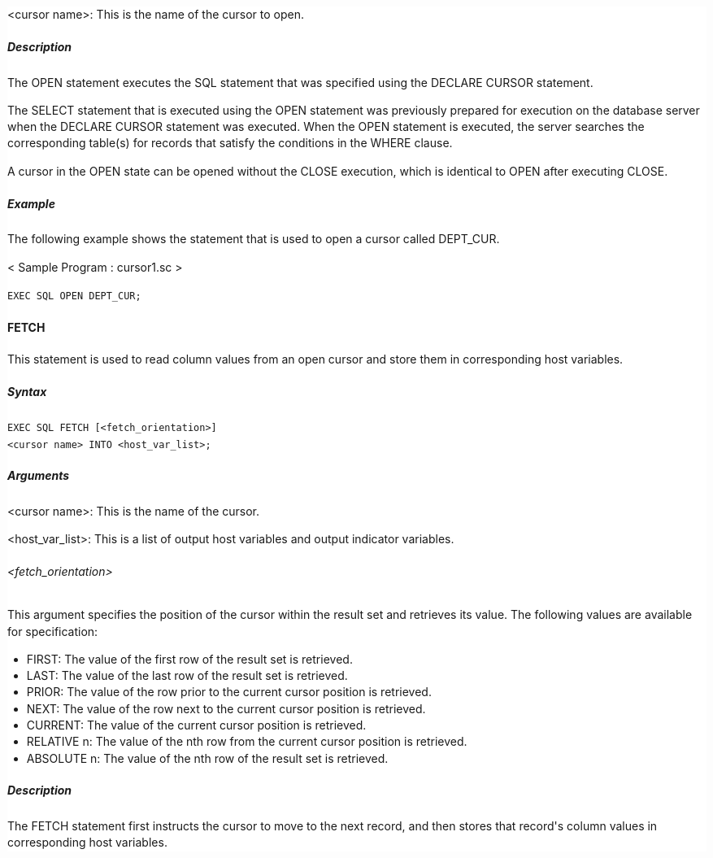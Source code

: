 \<cursor name\>: This is the name of the cursor to open.

##### Description

The OPEN statement executes the SQL statement that was specified using the DECLARE CURSOR statement. 

The SELECT statement that is executed using the OPEN statement was previously prepared for execution on the database server when the DECLARE CURSOR statement was executed. When the OPEN statement is executed, the server searches the corresponding table(s) for records that satisfy the conditions in the WHERE clause.

A cursor in the OPEN state can be opened without the CLOSE execution, which is identical to OPEN after executing CLOSE.

##### Example

The following example shows the statement that is used to open a cursor called DEPT_CUR.

\< Sample Program : cursor1.sc \>

```
EXEC SQL OPEN DEPT_CUR;
```

#### FETCH

This statement is used to read column values from an open cursor and store them in corresponding host variables.

##### Syntax

```
EXEC SQL FETCH [<fetch_orientation>]
<cursor name> INTO <host_var_list>;
```

##### Arguments

\<cursor name\>: This is the name of the cursor.

\<host_var_list\>: This is a list of output host variables and output indicator variables.

###### \<fetch_orientation\>

This argument specifies the position of the cursor within the result set and retrieves its value. The following values are available for specification:

- FIRST: The value of the first row of the result set is retrieved. 
- LAST: The value of the last row of the result set is retrieved. 
- PRIOR: The value of the row prior to the current cursor position is retrieved. 
- NEXT: The value of the row next to the current cursor position is retrieved. 
- CURRENT: The value of the current cursor position is retrieved. 
- RELATIVE n: The value of the nth row from the current cursor position is retrieved. 
- ABSOLUTE n: The value of the nth row of the result set is retrieved.

##### Description

The FETCH statement first instructs the cursor to move to the next record, and then stores that record's column values in corresponding host variables.
